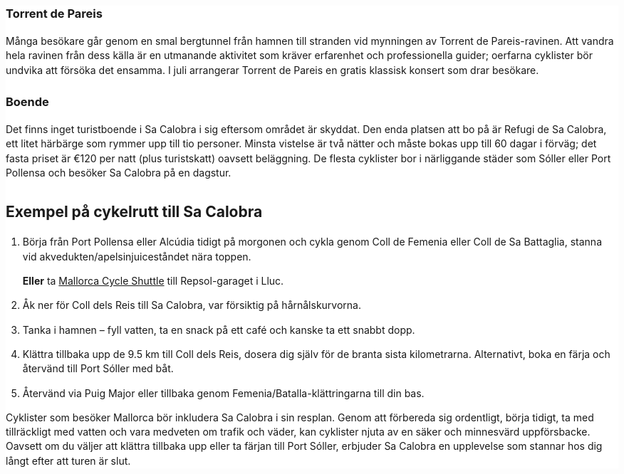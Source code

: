 ### Torrent de Pareis

Många besökare går genom en smal bergtunnel från hamnen till stranden vid mynningen av Torrent de Pareis-ravinen. Att vandra hela ravinen från dess källa är en utmanande aktivitet som kräver erfarenhet och professionella guider; oerfarna cyklister bör undvika att försöka det ensamma. I juli arrangerar Torrent de Pareis en gratis klassisk konsert som drar besökare.

### Boende

Det finns inget turistboende i Sa Calobra i sig eftersom området är skyddat. Den enda platsen att bo på är Refugi de Sa Calobra, ett litet härbärge som rymmer upp till tio personer. Minsta vistelse är två nätter och måste bokas upp till 60 dagar i förväg; det fasta priset är €120 per natt (plus turistskatt) oavsett beläggning. De flesta cyklister bor i närliggande städer som Sóller eller Port Pollensa och besöker Sa Calobra på en dagstur.

## Exempel på cykelrutt till Sa Calobra

1. Börja från Port Pollensa eller Alcúdia tidigt på morgonen och cykla genom Coll de Femenia eller Coll de Sa Battaglia, stanna vid akvedukten/apelsinjuiceståndet nära toppen.

   **Eller** ta <a href="https://mallorcacycleshuttle.company.site/products/Scheduled-Bike-Buses-c15728235" target="_blank">Mallorca Cycle Shuttle</a> till Repsol-garaget i Lluc.

2. Åk ner för Coll dels Reis till Sa Calobra, var försiktig på hårnålskurvorna.

3. Tanka i hamnen – fyll vatten, ta en snack på ett café och kanske ta ett snabbt dopp.

4. Klättra tillbaka upp de 9.5 km till Coll dels Reis, dosera dig själv för de branta sista kilometrarna. Alternativt, boka en färja och återvänd till Port Sóller med båt.

5. Återvänd via Puig Major eller tillbaka genom Femenia/Batalla-klättringarna till din bas.

Cyklister som besöker Mallorca bör inkludera Sa Calobra i sin resplan. Genom att förbereda sig ordentligt, börja tidigt, ta med tillräckligt med vatten och vara medveten om trafik och väder, kan cyklister njuta av en säker och minnesvärd uppförsbacke. Oavsett om du väljer att klättra tillbaka upp eller ta färjan till Port Sóller, erbjuder Sa Calobra en upplevelse som stannar hos dig långt efter att turen är slut.
